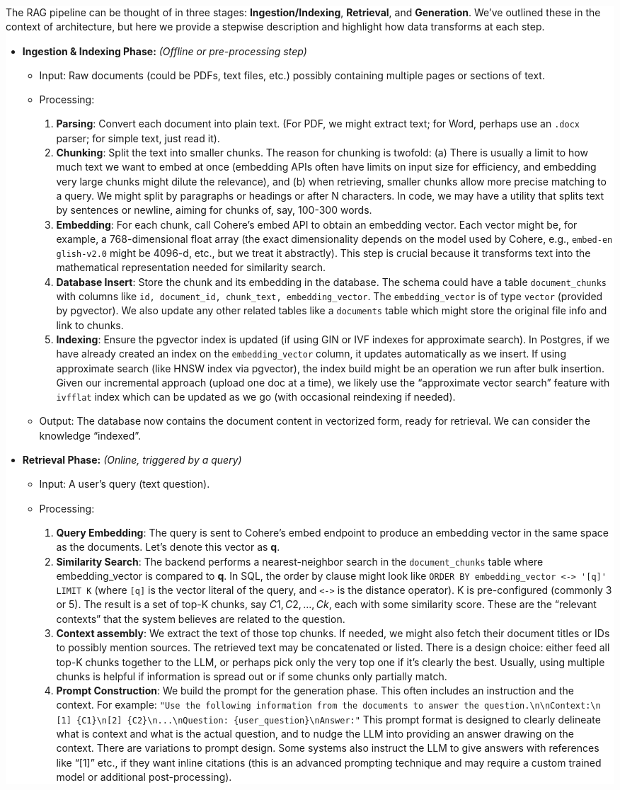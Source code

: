 The RAG pipeline can be thought of in three stages: **Ingestion/Indexing**, **Retrieval**, and **Generation**. We’ve outlined these in the context of architecture, but here we provide a stepwise description and highlight how data transforms at each step.

* **Ingestion & Indexing Phase:** *(Offline or pre-processing step)*

  * Input: Raw documents (could be PDFs, text files, etc.) possibly containing multiple pages or sections of text.

  * Processing:

    1. **Parsing**: Convert each document into plain text. (For PDF, we might extract text; for Word, perhaps use an `.docx` parser; for simple text, just read it).
    2. **Chunking**: Split the text into smaller chunks. The reason for chunking is twofold: (a) There is usually a limit to how much text we want to embed at once (embedding APIs often have limits on input size for efficiency, and embedding very large chunks might dilute the relevance), and (b) when retrieving, smaller chunks allow more precise matching to a query. We might split by paragraphs or headings or after N characters. In code, we may have a utility that splits text by sentences or newline, aiming for chunks of, say, 100-300 words.
    3. **Embedding**: For each chunk, call Cohere’s embed API to obtain an embedding vector. Each vector might be, for example, a 768-dimensional float array (the exact dimensionality depends on the model used by Cohere, e.g., `embed-english-v2.0` might be 4096-d, etc., but we treat it abstractly). This step is crucial because it transforms text into the mathematical representation needed for similarity search.
    4. **Database Insert**: Store the chunk and its embedding in the database. The schema could have a table `document_chunks` with columns like `id, document_id, chunk_text, embedding_vector`. The `embedding_vector` is of type `vector` (provided by pgvector). We also update any other related tables like a `documents` table which might store the original file info and link to chunks.
    5. **Indexing**: Ensure the pgvector index is updated (if using GIN or IVF indexes for approximate search). In Postgres, if we have already created an index on the `embedding_vector` column, it updates automatically as we insert. If using approximate search (like HNSW index via pgvector), the index build might be an operation we run after bulk insertion. Given our incremental approach (upload one doc at a time), we likely use the “approximate vector search” feature with `ivfflat` index which can be updated as we go (with occasional reindexing if needed).

  * Output: The database now contains the document content in vectorized form, ready for retrieval. We can consider the knowledge “indexed”.

* **Retrieval Phase:** *(Online, triggered by a query)*

  * Input: A user’s query (text question).

  * Processing:

    1. **Query Embedding**: The query is sent to Cohere’s embed endpoint to produce an embedding vector in the same space as the documents. Let’s denote this vector as **q**.
    2. **Similarity Search**: The backend performs a nearest-neighbor search in the `document_chunks` table where embedding\_vector is compared to **q**. In SQL, the order by clause might look like `ORDER BY embedding_vector <-> '[q]' LIMIT K` (where `[q]` is the vector literal of the query, and `<->` is the distance operator). K is pre-configured (commonly 3 or 5). The result is a set of top-K chunks, say $C1, C2, ..., Ck$, each with some similarity score. These are the “relevant contexts” that the system believes are related to the question.
    3. **Context assembly**: We extract the text of those top chunks. If needed, we might also fetch their document titles or IDs to possibly mention sources. The retrieved text may be concatenated or listed. There is a design choice: either feed all top-K chunks together to the LLM, or perhaps pick only the very top one if it’s clearly the best. Usually, using multiple chunks is helpful if information is spread out or if some chunks only partially match.
    4. **Prompt Construction**: We build the prompt for the generation phase. This often includes an instruction and the context. For example:
       `"Use the following information from the documents to answer the question.\n\nContext:\n[1] {C1}\n[2] {C2}\n...\nQuestion: {user_question}\nAnswer:"`
       This prompt format is designed to clearly delineate what is context and what is the actual question, and to nudge the LLM into providing an answer drawing on the context. There are variations to prompt design. Some systems also instruct the LLM to give answers with references like “\[1]” etc., if they want inline citations (this is an advanced prompting technique and may require a custom trained model or additional post-processing).